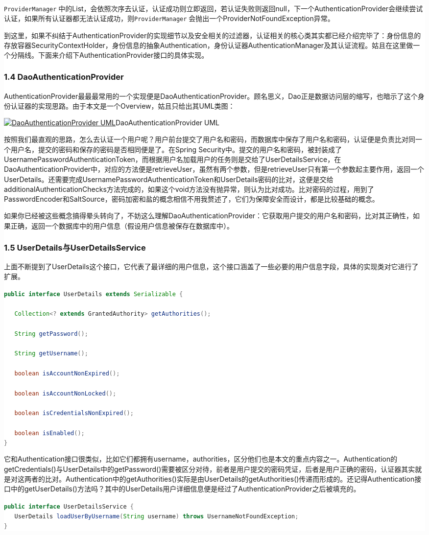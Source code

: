 
`ProviderManager` 中的List，会依照次序去认证，认证成功则立即返回，若认证失败则返回null，下一个AuthenticationProvider会继续尝试认证，如果所有认证器都无法认证成功，则`ProviderManager` 会抛出一个ProviderNotFoundException异常。

到这里，如果不纠结于AuthenticationProvider的实现细节以及安全相关的过滤器，认证相关的核心类其实都已经介绍完毕了：身份信息的存放容器SecurityContextHolder，身份信息的抽象Authentication，身份认证器AuthenticationManager及其认证流程。姑且在这里做一个分隔线。下面来介绍下AuthenticationProvider接口的具体实现。

### 1.4 DaoAuthenticationProvider

AuthenticationProvider最最最常用的一个实现便是DaoAuthenticationProvider。顾名思义，Dao正是数据访问层的缩写，也暗示了这个身份认证器的实现思路。由于本文是一个Overview，姑且只给出其UML类图：

[![DaoAuthenticationProvider UML](http://kirito.iocoder.cn/QQ%E5%9B%BE%E7%89%8720170919204228.png)](http://kirito.iocoder.cn/QQ%E5%9B%BE%E7%89%8720170919204228.png)DaoAuthenticationProvider UML

按照我们最直观的思路，怎么去认证一个用户呢？用户前台提交了用户名和密码，而数据库中保存了用户名和密码，认证便是负责比对同一个用户名，提交的密码和保存的密码是否相同便是了。在Spring Security中。提交的用户名和密码，被封装成了UsernamePasswordAuthenticationToken，而根据用户名加载用户的任务则是交给了UserDetailsService，在DaoAuthenticationProvider中，对应的方法便是retrieveUser，虽然有两个参数，但是retrieveUser只有第一个参数起主要作用，返回一个UserDetails。还需要完成UsernamePasswordAuthenticationToken和UserDetails密码的比对，这便是交给additionalAuthenticationChecks方法完成的，如果这个void方法没有抛异常，则认为比对成功。比对密码的过程，用到了PasswordEncoder和SaltSource，密码加密和盐的概念相信不用我赘述了，它们为保障安全而设计，都是比较基础的概念。

如果你已经被这些概念搞得晕头转向了，不妨这么理解DaoAuthenticationProvider：它获取用户提交的用户名和密码，比对其正确性，如果正确，返回一个数据库中的用户信息（假设用户信息被保存在数据库中）。

### 1.5 UserDetails与UserDetailsService

上面不断提到了UserDetails这个接口，它代表了最详细的用户信息，这个接口涵盖了一些必要的用户信息字段，具体的实现类对它进行了扩展。

```Java
public interface UserDetails extends Serializable {

   Collection<? extends GrantedAuthority> getAuthorities();

   String getPassword();

   String getUsername();

   boolean isAccountNonExpired();

   boolean isAccountNonLocked();

   boolean isCredentialsNonExpired();

   boolean isEnabled();
}
```

它和Authentication接口很类似，比如它们都拥有username，authorities，区分他们也是本文的重点内容之一。Authentication的getCredentials()与UserDetails中的getPassword()需要被区分对待，前者是用户提交的密码凭证，后者是用户正确的密码，认证器其实就是对这两者的比对。Authentication中的getAuthorities()实际是由UserDetails的getAuthorities()传递而形成的。还记得Authentication接口中的getUserDetails()方法吗？其中的UserDetails用户详细信息便是经过了AuthenticationProvider之后被填充的。

```Java
public interface UserDetailsService {
   UserDetails loadUserByUsername(String username) throws UsernameNotFoundException;
}
```
